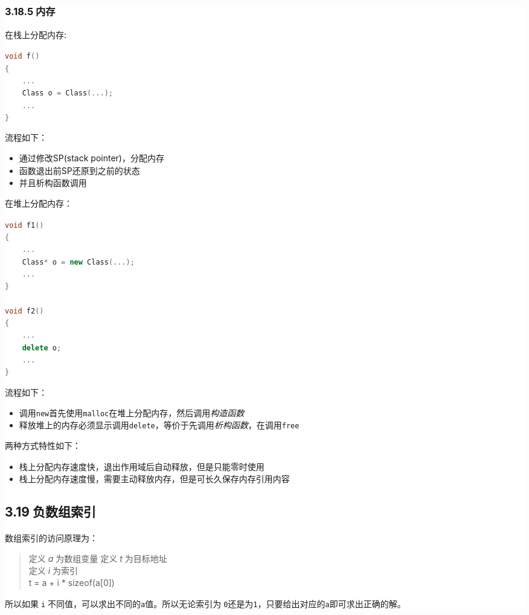 ### 3.18.5 内存
在栈上分配内存:

```C++
void f()
{
    ...
    Class o = Class(...);
    ...
}
```

流程如下：

* 通过修改SP(stack pointer)，分配内存
* 函数退出前SP还原到之前的状态
* 并且析构函数调用

在堆上分配内存：

```C++
void f1()
{
    ...
    Class* o = new Class(...);
    ...
}

void f2()
{
    ...
    delete o;
    ...
}
```

流程如下：

* 调用`new`首先使用`malloc`在堆上分配内存，然后调用*构造函数*
* 释放堆上的内存必须显示调用`delete`，等价于先调用*析构函数*，在调用`free`

两种方式特性如下：

* 栈上分配内存速度快，退出作用域后自动释放，但是只能零时使用
* 栈上分配内存速度慢，需要主动释放内存，但是可长久保存内存引用内容

## 3.19 负数组索引
数组索引的访问原理为：

> 定义 *a* 为数组变量 
> 定义 *t* 为目标地址  
> 定义 *i* 为索引  
> t = a + i * sizeof(a[0])

所以如果 `i` 不同值，可以求出不同的`a`值。所以无论索引为 `0`还是为`1`，只要给出对应的`a`即可求出正确的解。
